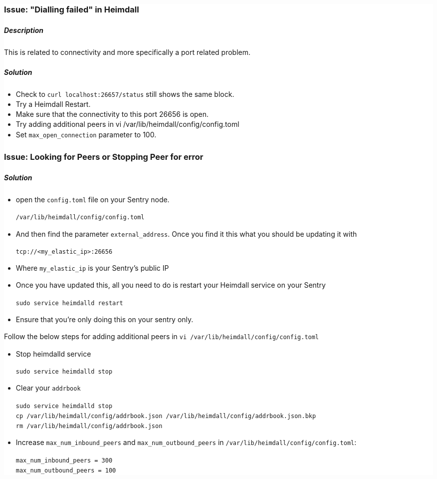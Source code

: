 ### Issue: "Dialling failed" in Heimdall

##### Description
This is related to connectivity and more specifically a port related problem.

##### Solution

- Check to `curl localhost:26657/status` still shows the same block.
- Try a Heimdall Restart.
- Make sure that the connectivity to this port 26656 is open.
- Try adding additional peers in vi /var/lib/heimdall/config/config.toml
- Set `max_open_connection` parameter to 100.

### Issue: Looking for Peers or Stopping Peer for error

##### Solution

- open the `config.toml` file on your Sentry node.

    `/var/lib/heimdall/config/config.toml`

- And then find the parameter `external_address`. Once you find it this what you should be updating it with

    `tcp://<my_elastic_ip>:26656`

- Where `my_elastic_ip` is your Sentry’s public IP

- Once you have updated this, all you need to do is restart your Heimdall service on your Sentry

    `sudo service heimdalld restart`

- Ensure that you’re only doing this on your sentry only.

Follow the below steps for adding additional peers in  `vi /var/lib/heimdall/config/config.toml`

- Stop heimdalld service

    ```
    sudo service heimdalld stop
    ```

- Clear your `addrbook`

    ```
    sudo service heimdalld stop
    cp /var/lib/heimdall/config/addrbook.json /var/lib/heimdall/config/addrbook.json.bkp
    rm /var/lib/heimdall/config/addrbook.json
    ```

- Increase `max_num_inbound_peers` and `max_num_outbound_peers` in `/var/lib/heimdall/config/config.toml`:

    ```
    max_num_inbound_peers = 300
    max_num_outbound_peers = 100
    ```
